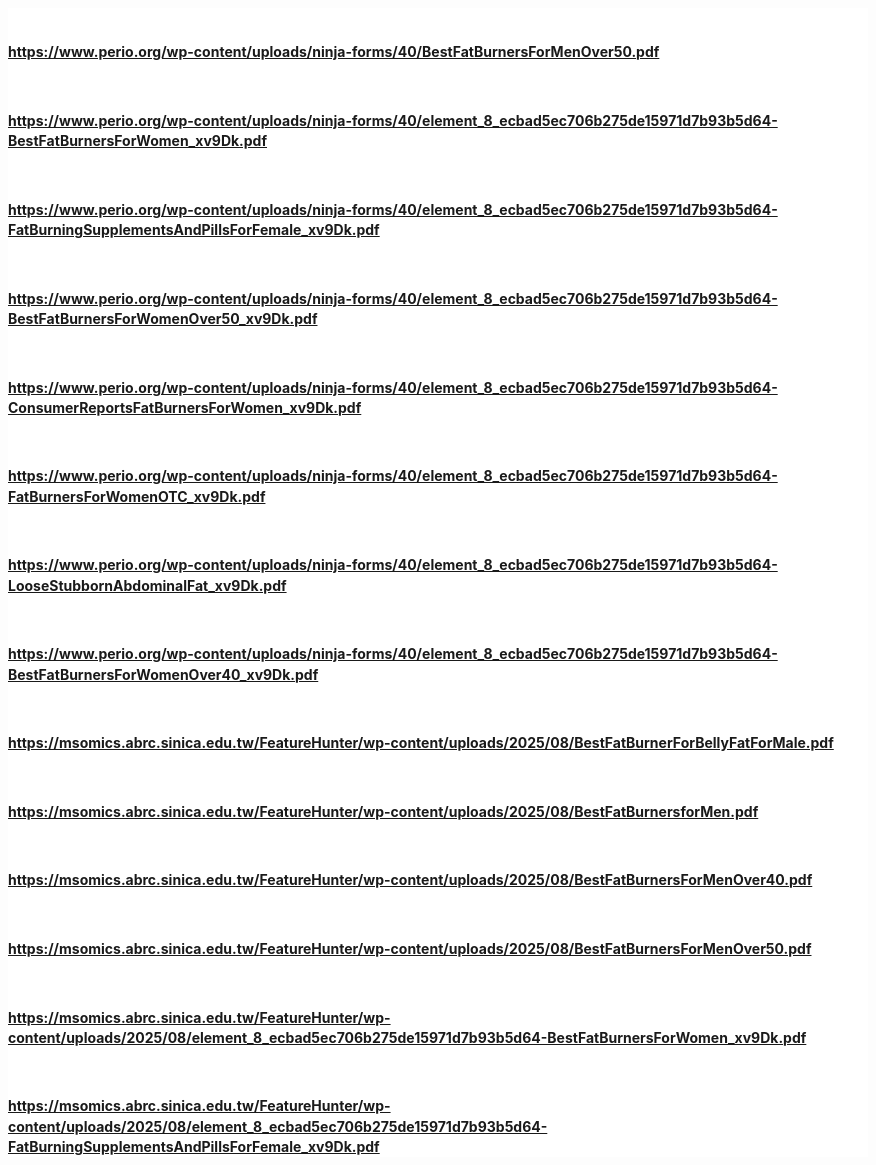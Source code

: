 <p><strong>&nbsp;</strong></p>
<p><a href="https://www.perio.org/wp-content/uploads/ninja-forms/40/BestFatBurnersForMenOver50.pdf"><strong>https://www.perio.org/wp-content/uploads/ninja-forms/40/BestFatBurnersForMenOver50.pdf</strong></a></p>
<p><strong>&nbsp;</strong></p>
<p><a href="https://www.perio.org/wp-content/uploads/ninja-forms/40/element_8_ecbad5ec706b275de15971d7b93b5d64-BestFatBurnersForWomen_xv9Dk.pdf"><strong>https://www.perio.org/wp-content/uploads/ninja-forms/40/element_8_ecbad5ec706b275de15971d7b93b5d64-BestFatBurnersForWomen_xv9Dk.pdf</strong></a></p>
<p><strong>&nbsp;</strong></p>
<p><a href="https://www.perio.org/wp-content/uploads/ninja-forms/40/element_8_ecbad5ec706b275de15971d7b93b5d64-FatBurningSupplementsAndPillsForFemale_xv9Dk.pdf"><strong>https://www.perio.org/wp-content/uploads/ninja-forms/40/element_8_ecbad5ec706b275de15971d7b93b5d64-FatBurningSupplementsAndPillsForFemale_xv9Dk.pdf</strong></a></p>
<p><strong>&nbsp;</strong></p>
<p><a href="https://www.perio.org/wp-content/uploads/ninja-forms/40/element_8_ecbad5ec706b275de15971d7b93b5d64-BestFatBurnersForWomenOver50_xv9Dk.pdf"><strong>https://www.perio.org/wp-content/uploads/ninja-forms/40/element_8_ecbad5ec706b275de15971d7b93b5d64-BestFatBurnersForWomenOver50_xv9Dk.pdf</strong></a></p>
<p><strong>&nbsp;</strong></p>
<p><a href="https://www.perio.org/wp-content/uploads/ninja-forms/40/element_8_ecbad5ec706b275de15971d7b93b5d64-ConsumerReportsFatBurnersForWomen_xv9Dk.pdf"><strong>https://www.perio.org/wp-content/uploads/ninja-forms/40/element_8_ecbad5ec706b275de15971d7b93b5d64-ConsumerReportsFatBurnersForWomen_xv9Dk.pdf</strong></a></p>
<p><strong>&nbsp;</strong></p>
<p><a href="https://www.perio.org/wp-content/uploads/ninja-forms/40/element_8_ecbad5ec706b275de15971d7b93b5d64-FatBurnersForWomenOTC_xv9Dk.pdf"><strong>https://www.perio.org/wp-content/uploads/ninja-forms/40/element_8_ecbad5ec706b275de15971d7b93b5d64-FatBurnersForWomenOTC_xv9Dk.pdf</strong></a></p>
<p><strong>&nbsp;</strong></p>
<p><a href="https://www.perio.org/wp-content/uploads/ninja-forms/40/element_8_ecbad5ec706b275de15971d7b93b5d64-LooseStubbornAbdominalFat_xv9Dk.pdf"><strong>https://www.perio.org/wp-content/uploads/ninja-forms/40/element_8_ecbad5ec706b275de15971d7b93b5d64-LooseStubbornAbdominalFat_xv9Dk.pdf</strong></a></p>
<p><strong>&nbsp;</strong></p>
<p><a href="https://www.perio.org/wp-content/uploads/ninja-forms/40/element_8_ecbad5ec706b275de15971d7b93b5d64-BestFatBurnersForWomenOver40_xv9Dk.pdf"><strong>https://www.perio.org/wp-content/uploads/ninja-forms/40/element_8_ecbad5ec706b275de15971d7b93b5d64-BestFatBurnersForWomenOver40_xv9Dk.pdf</strong></a></p>
<p><strong>&nbsp;</strong></p>
<p><a href="https://msomics.abrc.sinica.edu.tw/FeatureHunter/wp-content/uploads/2025/08/BestFatBurnerForBellyFatForMale.pdf"><strong>https://msomics.abrc.sinica.edu.tw/FeatureHunter/wp-content/uploads/2025/08/BestFatBurnerForBellyFatForMale.pdf</strong></a></p>
<p><strong>&nbsp;</strong></p>
<p><a href="https://msomics.abrc.sinica.edu.tw/FeatureHunter/wp-content/uploads/2025/08/BestFatBurnersforMen.pdf"><strong>https://msomics.abrc.sinica.edu.tw/FeatureHunter/wp-content/uploads/2025/08/BestFatBurnersforMen.pdf</strong></a></p>
<p><strong>&nbsp;</strong></p>
<p><a href="https://msomics.abrc.sinica.edu.tw/FeatureHunter/wp-content/uploads/2025/08/BestFatBurnersForMenOver40.pdf"><strong>https://msomics.abrc.sinica.edu.tw/FeatureHunter/wp-content/uploads/2025/08/BestFatBurnersForMenOver40.pdf</strong></a></p>
<p><strong>&nbsp;</strong></p>
<p><a href="https://msomics.abrc.sinica.edu.tw/FeatureHunter/wp-content/uploads/2025/08/BestFatBurnersForMenOver50.pdf"><strong>https://msomics.abrc.sinica.edu.tw/FeatureHunter/wp-content/uploads/2025/08/BestFatBurnersForMenOver50.pdf</strong></a></p>
<p><strong>&nbsp;</strong></p>
<p><a href="https://msomics.abrc.sinica.edu.tw/FeatureHunter/wp-content/uploads/2025/08/element_8_ecbad5ec706b275de15971d7b93b5d64-BestFatBurnersForWomen_xv9Dk.pdf"><strong>https://msomics.abrc.sinica.edu.tw/FeatureHunter/wp-content/uploads/2025/08/element_8_ecbad5ec706b275de15971d7b93b5d64-BestFatBurnersForWomen_xv9Dk.pdf</strong></a></p>
<p><strong>&nbsp;</strong></p>
<p><a href="https://msomics.abrc.sinica.edu.tw/FeatureHunter/wp-content/uploads/2025/08/element_8_ecbad5ec706b275de15971d7b93b5d64-FatBurningSupplementsAndPillsForFemale_xv9Dk.pdf"><strong>https://msomics.abrc.sinica.edu.tw/FeatureHunter/wp-content/uploads/2025/08/element_8_ecbad5ec706b275de15971d7b93b5d64-FatBurningSupplementsAndPillsForFemale_xv9Dk.pdf</strong></a></p>